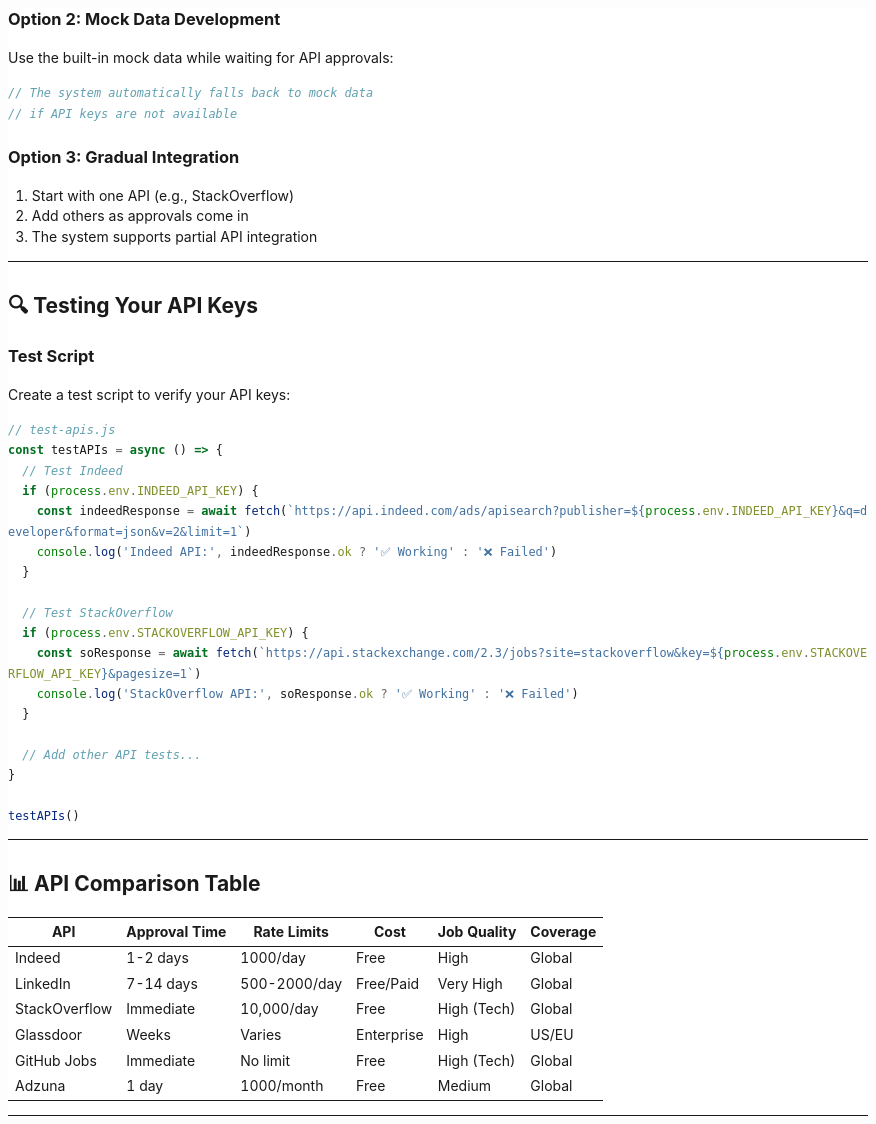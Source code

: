 ### Option 2: Mock Data Development
Use the built-in mock data while waiting for API approvals:
```javascript
// The system automatically falls back to mock data
// if API keys are not available
```

### Option 3: Gradual Integration
1. Start with one API (e.g., StackOverflow)
2. Add others as approvals come in
3. The system supports partial API integration

---

## 🔍 Testing Your API Keys

### Test Script
Create a test script to verify your API keys:

```javascript
// test-apis.js
const testAPIs = async () => {
  // Test Indeed
  if (process.env.INDEED_API_KEY) {
    const indeedResponse = await fetch(`https://api.indeed.com/ads/apisearch?publisher=${process.env.INDEED_API_KEY}&q=developer&format=json&v=2&limit=1`)
    console.log('Indeed API:', indeedResponse.ok ? '✅ Working' : '❌ Failed')
  }
  
  // Test StackOverflow
  if (process.env.STACKOVERFLOW_API_KEY) {
    const soResponse = await fetch(`https://api.stackexchange.com/2.3/jobs?site=stackoverflow&key=${process.env.STACKOVERFLOW_API_KEY}&pagesize=1`)
    console.log('StackOverflow API:', soResponse.ok ? '✅ Working' : '❌ Failed')
  }
  
  // Add other API tests...
}

testAPIs()
```

---

## 📊 API Comparison Table

| API | Approval Time | Rate Limits | Cost | Job Quality | Coverage |
|-----|---------------|-------------|------|-------------|----------|
| Indeed | 1-2 days | 1000/day | Free | High | Global |
| LinkedIn | 7-14 days | 500-2000/day | Free/Paid | Very High | Global |
| StackOverflow | Immediate | 10,000/day | Free | High (Tech) | Global |
| Glassdoor | Weeks | Varies | Enterprise | High | US/EU |
| GitHub Jobs | Immediate | No limit | Free | High (Tech) | Global |
| Adzuna | 1 day | 1000/month | Free | Medium | Global |

---